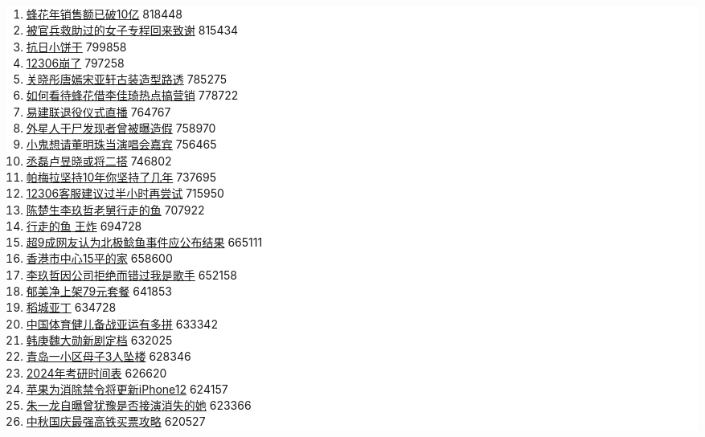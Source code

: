 1. [蜂花年销售额已破10亿](https://s.weibo.com/weibo?q=%23%E8%9C%82%E8%8A%B1%E5%B9%B4%E9%94%80%E5%94%AE%E9%A2%9D%E5%B7%B2%E7%A0%B410%E4%BA%BF%23&t=31&band_rank=40&Refer=top) 818448
1. [被官兵救助过的女子专程回来致谢](https://s.weibo.com/weibo?q=%23%E8%A2%AB%E5%AE%98%E5%85%B5%E6%95%91%E5%8A%A9%E8%BF%87%E7%9A%84%E5%A5%B3%E5%AD%90%E4%B8%93%E7%A8%8B%E5%9B%9E%E6%9D%A5%E8%87%B4%E8%B0%A2%23&t=31&band_rank=7&Refer=top) 815434
1. [抗日小饼干](https://s.weibo.com/weibo?q=%E6%8A%97%E6%97%A5%E5%B0%8F%E9%A5%BC%E5%B9%B2&t=31&band_rank=20&Refer=top) 799858
1. [12306崩了](https://s.weibo.com/weibo?q=12306%E5%B4%A9%E4%BA%86&t=31&band_rank=42&Refer=top) 797258
1. [关晓彤唐嫣宋亚轩古装造型路透](https://s.weibo.com/weibo?q=%23%E5%85%B3%E6%99%93%E5%BD%A4%E5%94%90%E5%AB%A3%E5%AE%8B%E4%BA%9A%E8%BD%A9%E5%8F%A4%E8%A3%85%E9%80%A0%E5%9E%8B%E8%B7%AF%E9%80%8F%23&t=31&band_rank=10&Refer=top) 785275
1. [如何看待蜂花借李佳琦热点搞营销](https://s.weibo.com/weibo?q=%23%E5%A6%82%E4%BD%95%E7%9C%8B%E5%BE%85%E8%9C%82%E8%8A%B1%E5%80%9F%E6%9D%8E%E4%BD%B3%E7%90%A6%E7%83%AD%E7%82%B9%E6%90%9E%E8%90%A5%E9%94%80%23&t=31&band_rank=38&Refer=top) 778722
1. [易建联退役仪式直播](https://s.weibo.com/weibo?q=%E6%98%93%E5%BB%BA%E8%81%94%E9%80%80%E5%BD%B9%E4%BB%AA%E5%BC%8F%E7%9B%B4%E6%92%AD&t=31&band_rank=10&Refer=top) 764767
1. [外星人干尸发现者曾被曝造假](https://s.weibo.com/weibo?q=%23%E5%A4%96%E6%98%9F%E4%BA%BA%E5%B9%B2%E5%B0%B8%E5%8F%91%E7%8E%B0%E8%80%85%E6%9B%BE%E8%A2%AB%E6%9B%9D%E9%80%A0%E5%81%87%23&t=31&band_rank=8&Refer=top) 758970
1. [小鬼想请董明珠当演唱会嘉宾](https://s.weibo.com/weibo?q=%23%E5%B0%8F%E9%AC%BC%E6%83%B3%E8%AF%B7%E8%91%A3%E6%98%8E%E7%8F%A0%E5%BD%93%E6%BC%94%E5%94%B1%E4%BC%9A%E5%98%89%E5%AE%BE%23&t=31&band_rank=50&Refer=top) 756465
1. [丞磊卢昱晓或将二搭](https://s.weibo.com/weibo?q=%23%E4%B8%9E%E7%A3%8A%E5%8D%A2%E6%98%B1%E6%99%93%E6%88%96%E5%B0%86%E4%BA%8C%E6%90%AD%23&t=31&band_rank=19&Refer=top) 746802
1. [帕梅拉坚持10年你坚持了几年](https://s.weibo.com/weibo?q=%23%E5%B8%95%E6%A2%85%E6%8B%89%E5%9D%9A%E6%8C%8110%E5%B9%B4%E4%BD%A0%E5%9D%9A%E6%8C%81%E4%BA%86%E5%87%A0%E5%B9%B4%23&t=31&band_rank=28&Refer=top) 737695
1. [12306客服建议过半小时再尝试](https://s.weibo.com/weibo?q=%2312306%E5%AE%A2%E6%9C%8D%E5%BB%BA%E8%AE%AE%E8%BF%87%E5%8D%8A%E5%B0%8F%E6%97%B6%E5%86%8D%E5%B0%9D%E8%AF%95%23&t=31&band_rank=43&Refer=top) 715950
1. [陈楚生李玖哲老舅行走的鱼](https://s.weibo.com/weibo?q=%23%E9%99%88%E6%A5%9A%E7%94%9F%E6%9D%8E%E7%8E%96%E5%93%B2%E8%80%81%E8%88%85%E8%A1%8C%E8%B5%B0%E7%9A%84%E9%B1%BC%23&t=31&band_rank=7&Refer=top) 707922
1. [行走的鱼 王炸](https://s.weibo.com/weibo?q=%E8%A1%8C%E8%B5%B0%E7%9A%84%E9%B1%BC%20%E7%8E%8B%E7%82%B8&t=31&band_rank=36&Refer=top) 694728
1. [超9成网友认为北极鲶鱼事件应公布结果](https://s.weibo.com/weibo?q=%23%E8%B6%859%E6%88%90%E7%BD%91%E5%8F%8B%E8%AE%A4%E4%B8%BA%E5%8C%97%E6%9E%81%E9%B2%B6%E9%B1%BC%E4%BA%8B%E4%BB%B6%E5%BA%94%E5%85%AC%E5%B8%83%E7%BB%93%E6%9E%9C%23&t=31&band_rank=13&Refer=top) 665111
1. [香港市中心15平的家](https://s.weibo.com/weibo?q=%E9%A6%99%E6%B8%AF%E5%B8%82%E4%B8%AD%E5%BF%8315%E5%B9%B3%E7%9A%84%E5%AE%B6&t=31&band_rank=46&Refer=top) 658600
1. [李玖哲因公司拒绝而错过我是歌手](https://s.weibo.com/weibo?q=%23%E6%9D%8E%E7%8E%96%E5%93%B2%E5%9B%A0%E5%85%AC%E5%8F%B8%E6%8B%92%E7%BB%9D%E8%80%8C%E9%94%99%E8%BF%87%E6%88%91%E6%98%AF%E6%AD%8C%E6%89%8B%23&t=31&band_rank=20&Refer=top) 652158
1. [郁美净上架79元套餐](https://s.weibo.com/weibo?q=%23%E9%83%81%E7%BE%8E%E5%87%80%E4%B8%8A%E6%9E%B679%E5%85%83%E5%A5%97%E9%A4%90%23&t=31&band_rank=38&Refer=top) 641853
1. [稻城亚丁](https://s.weibo.com/weibo?q=%E7%A8%BB%E5%9F%8E%E4%BA%9A%E4%B8%81&t=31&band_rank=43&Refer=top) 634728
1. [中国体育健儿备战亚运有多拼](https://s.weibo.com/weibo?q=%23%E4%B8%AD%E5%9B%BD%E4%BD%93%E8%82%B2%E5%81%A5%E5%84%BF%E5%A4%87%E6%88%98%E4%BA%9A%E8%BF%90%E6%9C%89%E5%A4%9A%E6%8B%BC%23&t=31&band_rank=11&Refer=top) 633342
1. [韩庚魏大勋新剧定档](https://s.weibo.com/weibo?q=%23%E9%9F%A9%E5%BA%9A%E9%AD%8F%E5%A4%A7%E5%8B%8B%E6%96%B0%E5%89%A7%E5%AE%9A%E6%A1%A3%23&t=31&band_rank=6&Refer=top) 632025
1. [青岛一小区母子3人坠楼](https://s.weibo.com/weibo?q=%23%E9%9D%92%E5%B2%9B%E4%B8%80%E5%B0%8F%E5%8C%BA%E6%AF%8D%E5%AD%903%E4%BA%BA%E5%9D%A0%E6%A5%BC%23&t=31&band_rank=47&Refer=top) 628346
1. [2024年考研时间表](https://s.weibo.com/weibo?q=%232024%E5%B9%B4%E8%80%83%E7%A0%94%E6%97%B6%E9%97%B4%E8%A1%A8%23&t=31&band_rank=20&Refer=top) 626620
1. [苹果为消除禁令将更新iPhone12](https://s.weibo.com/weibo?q=%23%E8%8B%B9%E6%9E%9C%E4%B8%BA%E6%B6%88%E9%99%A4%E7%A6%81%E4%BB%A4%E5%B0%86%E6%9B%B4%E6%96%B0iPhone12%23&t=31&band_rank=21&Refer=top) 624157
1. [朱一龙自曝曾犹豫是否接演消失的她](https://s.weibo.com/weibo?q=%23%E6%9C%B1%E4%B8%80%E9%BE%99%E8%87%AA%E6%9B%9D%E6%9B%BE%E7%8A%B9%E8%B1%AB%E6%98%AF%E5%90%A6%E6%8E%A5%E6%BC%94%E6%B6%88%E5%A4%B1%E7%9A%84%E5%A5%B9%23&t=31&band_rank=45&Refer=top) 623366
1. [中秋国庆最强高铁买票攻略](https://s.weibo.com/weibo?q=%23%E4%B8%AD%E7%A7%8B%E5%9B%BD%E5%BA%86%E6%9C%80%E5%BC%BA%E9%AB%98%E9%93%81%E4%B9%B0%E7%A5%A8%E6%94%BB%E7%95%A5%23&t=31&band_rank=31&Refer=top) 620527